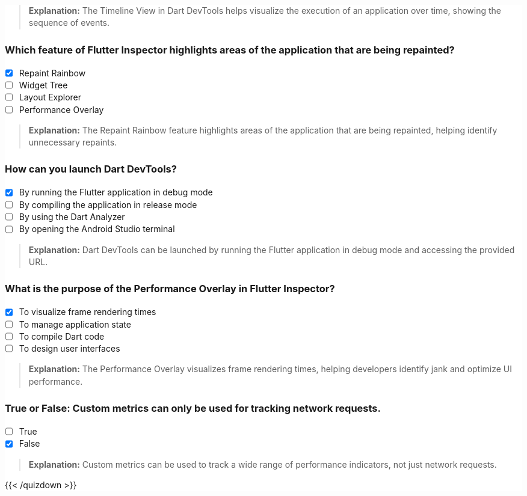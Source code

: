 > **Explanation:** The Timeline View in Dart DevTools helps visualize the execution of an application over time, showing the sequence of events.

### Which feature of Flutter Inspector highlights areas of the application that are being repainted?

- [x] Repaint Rainbow
- [ ] Widget Tree
- [ ] Layout Explorer
- [ ] Performance Overlay

> **Explanation:** The Repaint Rainbow feature highlights areas of the application that are being repainted, helping identify unnecessary repaints.

### How can you launch Dart DevTools?

- [x] By running the Flutter application in debug mode
- [ ] By compiling the application in release mode
- [ ] By using the Dart Analyzer
- [ ] By opening the Android Studio terminal

> **Explanation:** Dart DevTools can be launched by running the Flutter application in debug mode and accessing the provided URL.

### What is the purpose of the Performance Overlay in Flutter Inspector?

- [x] To visualize frame rendering times
- [ ] To manage application state
- [ ] To compile Dart code
- [ ] To design user interfaces

> **Explanation:** The Performance Overlay visualizes frame rendering times, helping developers identify jank and optimize UI performance.

### True or False: Custom metrics can only be used for tracking network requests.

- [ ] True
- [x] False

> **Explanation:** Custom metrics can be used to track a wide range of performance indicators, not just network requests.

{{< /quizdown >}}
